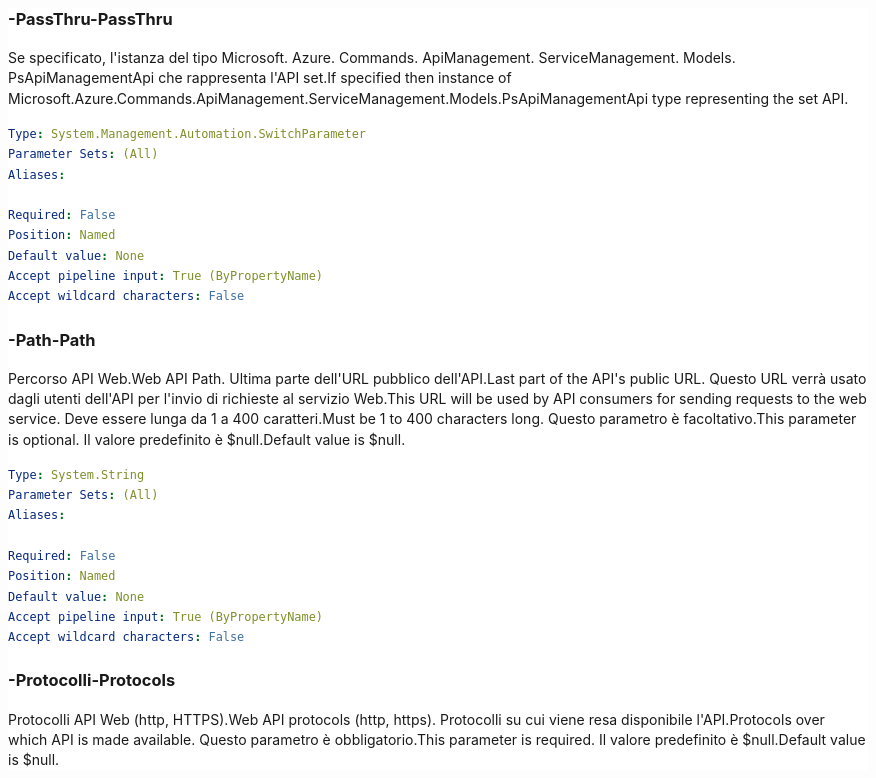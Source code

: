 ### <span data-ttu-id="0337d-153">-PassThru</span><span class="sxs-lookup"><span data-stu-id="0337d-153">-PassThru</span></span>
<span data-ttu-id="0337d-154">Se specificato, l'istanza del tipo Microsoft. Azure. Commands. ApiManagement. ServiceManagement. Models. PsApiManagementApi che rappresenta l'API set.</span><span class="sxs-lookup"><span data-stu-id="0337d-154">If specified then instance of Microsoft.Azure.Commands.ApiManagement.ServiceManagement.Models.PsApiManagementApi type representing the set API.</span></span>

```yaml
Type: System.Management.Automation.SwitchParameter
Parameter Sets: (All)
Aliases:

Required: False
Position: Named
Default value: None
Accept pipeline input: True (ByPropertyName)
Accept wildcard characters: False
```

### <span data-ttu-id="0337d-155">-Path</span><span class="sxs-lookup"><span data-stu-id="0337d-155">-Path</span></span>
<span data-ttu-id="0337d-156">Percorso API Web.</span><span class="sxs-lookup"><span data-stu-id="0337d-156">Web API Path.</span></span>
<span data-ttu-id="0337d-157">Ultima parte dell'URL pubblico dell'API.</span><span class="sxs-lookup"><span data-stu-id="0337d-157">Last part of the API's public URL.</span></span>
<span data-ttu-id="0337d-158">Questo URL verrà usato dagli utenti dell'API per l'invio di richieste al servizio Web.</span><span class="sxs-lookup"><span data-stu-id="0337d-158">This URL will be used by API consumers for sending requests to the web service.</span></span>
<span data-ttu-id="0337d-159">Deve essere lunga da 1 a 400 caratteri.</span><span class="sxs-lookup"><span data-stu-id="0337d-159">Must be 1 to 400 characters long.</span></span>
<span data-ttu-id="0337d-160">Questo parametro è facoltativo.</span><span class="sxs-lookup"><span data-stu-id="0337d-160">This parameter is optional.</span></span>
<span data-ttu-id="0337d-161">Il valore predefinito è $null.</span><span class="sxs-lookup"><span data-stu-id="0337d-161">Default value is $null.</span></span>

```yaml
Type: System.String
Parameter Sets: (All)
Aliases:

Required: False
Position: Named
Default value: None
Accept pipeline input: True (ByPropertyName)
Accept wildcard characters: False
```

### <span data-ttu-id="0337d-162">-Protocolli</span><span class="sxs-lookup"><span data-stu-id="0337d-162">-Protocols</span></span>
<span data-ttu-id="0337d-163">Protocolli API Web (http, HTTPS).</span><span class="sxs-lookup"><span data-stu-id="0337d-163">Web API protocols (http, https).</span></span>
<span data-ttu-id="0337d-164">Protocolli su cui viene resa disponibile l'API.</span><span class="sxs-lookup"><span data-stu-id="0337d-164">Protocols over which API is made available.</span></span>
<span data-ttu-id="0337d-165">Questo parametro è obbligatorio.</span><span class="sxs-lookup"><span data-stu-id="0337d-165">This parameter is required.</span></span>
<span data-ttu-id="0337d-166">Il valore predefinito è $null.</span><span class="sxs-lookup"><span data-stu-id="0337d-166">Default value is $null.</span></span>
